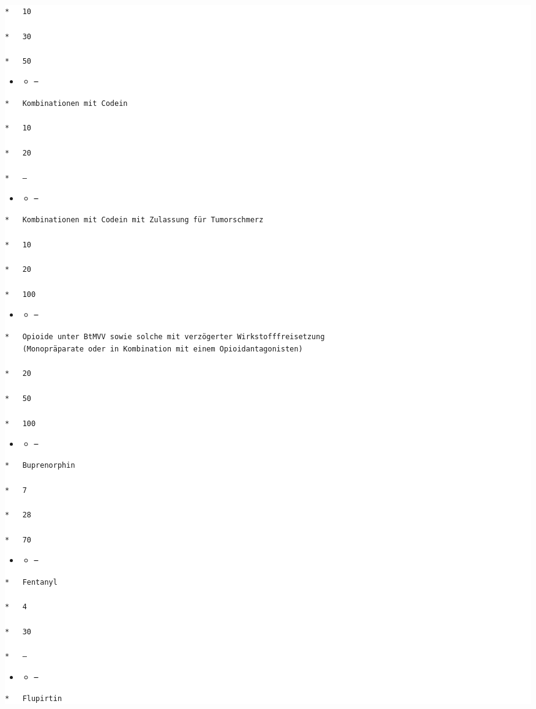     *   10

    *   30

    *   50


*    *   –

    *   Kombinationen mit Codein

    *   10

    *   20

    *   –


*    *   –

    *   Kombinationen mit Codein mit Zulassung für Tumorschmerz

    *   10

    *   20

    *   100


*    *   –

    *   Opioide unter BtMVV sowie solche mit verzögerter Wirkstofffreisetzung
        (Monopräparate oder in Kombination mit einem Opioidantagonisten)

    *   20

    *   50

    *   100


*    *   –

    *   Buprenorphin

    *   7

    *   28

    *   70


*    *   –

    *   Fentanyl

    *   4

    *   30

    *   –


*    *   –

    *   Flupirtin
